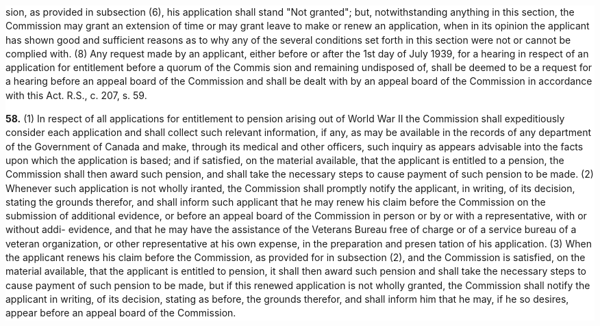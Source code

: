 sion, as provided in subsection (6), his
application shall stand "Not granted"; but,
notwithstanding anything in this section, the
Commission may grant an extension of time
or may grant leave to make or renew an
application, when in its opinion the applicant
has shown good and sufficient reasons as to
why any of the several conditions set forth in
this section were not or cannot be complied
with.
(8) Any request made by an applicant,
either before or after the 1st day of July 1939,
for a hearing in respect of an application for
entitlement before a quorum of the Commis
sion and remaining undisposed of, shall be
deemed to be a request for a hearing before
an appeal board of the Commission and shall
be dealt with by an appeal board of the
Commission in accordance with this Act. R.S.,
c. 207, s. 59.

**58.** (1) In respect of all applications for
entitlement to pension arising out of World
War II the Commission shall expeditiously
consider each application and shall collect
such relevant information, if any, as may be
available in the records of any department of
the Government of Canada and make, through
its medical and other officers, such inquiry as
appears advisable into the facts upon which
the application is based; and if satisfied, on
the material available, that the applicant is
entitled to a pension, the Commission shall
then award such pension, and shall take the
necessary steps to cause payment of such
pension to be made.
(2) Whenever such application is not wholly
iranted, the Commission shall promptly
notify the applicant, in writing, of its decision,
stating the grounds therefor, and shall inform
such applicant that he may renew his claim
before the Commission on the submission of
additional evidence, or before an appeal
board of the Commission in person or by or
with a representative, with or without addi-
evidence, and that he may have the
assistance of the Veterans Bureau free of
charge or of a service bureau of a veteran
organization, or other representative at his
own expense, in the preparation and presen
tation of his application.
(3) When the applicant renews his claim
before the Commission, as provided for in
subsection (2), and the Commission is satisfied,
on the material available, that the applicant
is entitled to pension, it shall then award such
pension and shall take the necessary steps to
cause payment of such pension to be made,
but if this renewed application is not wholly
granted, the Commission shall notify the
applicant in writing, of its decision, stating as
before, the grounds therefor, and shall inform
him that he may, if he so desires, appear
before an appeal board of the Commission.